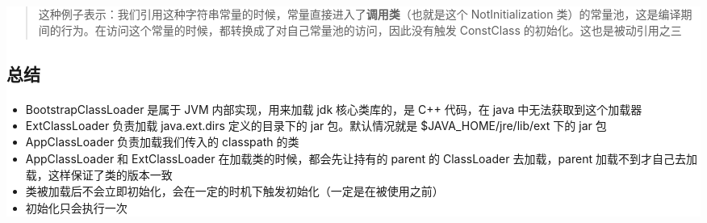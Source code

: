> 这种例子表示：我们引用这种字符串常量的时候，常量直接进入了**调用类**（也就是这个 NotInitialization 类）的常量池，这是编译期间的行为。在访问这个常量的时候，都转换成了对自己常量池的访问，因此没有触发 ConstClass 的初始化。这也是被动引用之三



## 总结

- BootstrapClassLoader 是属于 JVM 内部实现，用来加载 jdk 核心类库的，是 C++ 代码，在 java 中无法获取到这个加载器
- ExtClassLoader 负责加载 java.ext.dirs 定义的目录下的 jar 包。默认情况就是 $JAVA_HOME/jre/lib/ext 下的 jar 包
- AppClassLoader 负责加载我们传入的 classpath 的类
- AppClassLoader 和 ExtClassLoader 在加载类的时候，都会先让持有的 parent 的 ClassLoader 去加载，parent 加载不到才自己去加载，这样保证了类的版本一致
- 类被加载后不会立即初始化，会在一定的时机下触发初始化（一定是在被使用之前）
- 初始化只会执行一次